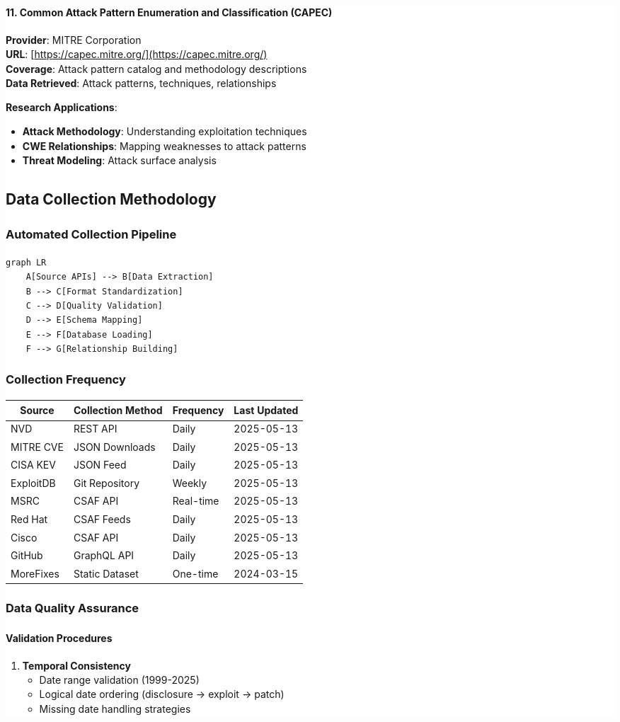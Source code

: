 #### 11. Common Attack Pattern Enumeration and Classification (CAPEC)
**Provider**: MITRE Corporation  
**URL**: [https://capec.mitre.org/](https://capec.mitre.org/)  
**Coverage**: Attack pattern catalog and methodology descriptions  
**Data Retrieved**: Attack patterns, techniques, relationships

**Research Applications**:
- **Attack Methodology**: Understanding exploitation techniques
- **CWE Relationships**: Mapping weaknesses to attack patterns
- **Threat Modeling**: Attack surface analysis

## Data Collection Methodology

### Automated Collection Pipeline

```mermaid
graph LR
    A[Source APIs] --> B[Data Extraction]
    B --> C[Format Standardization]
    C --> D[Quality Validation]
    D --> E[Schema Mapping]
    E --> F[Database Loading]
    F --> G[Relationship Building]
```

### Collection Frequency

| Source | Collection Method | Frequency | Last Updated |
|--------|------------------|-----------|--------------|
| NVD | REST API | Daily | 2025-05-13 |
| MITRE CVE | JSON Downloads | Daily | 2025-05-13 |
| CISA KEV | JSON Feed | Daily | 2025-05-13 |
| ExploitDB | Git Repository | Weekly | 2025-05-13 |
| MSRC | CSAF API | Real-time | 2025-05-13 |
| Red Hat | CSAF Feeds | Daily | 2025-05-13 |
| Cisco | CSAF API | Daily | 2025-05-13 |
| GitHub | GraphQL API | Daily | 2025-05-13 |
| MoreFixes | Static Dataset | One-time | 2024-03-15 |

### Data Quality Assurance

#### Validation Procedures

1. **Temporal Consistency**
   - Date range validation (1999-2025)
   - Logical date ordering (disclosure → exploit → patch)
   - Missing date handling strategies
